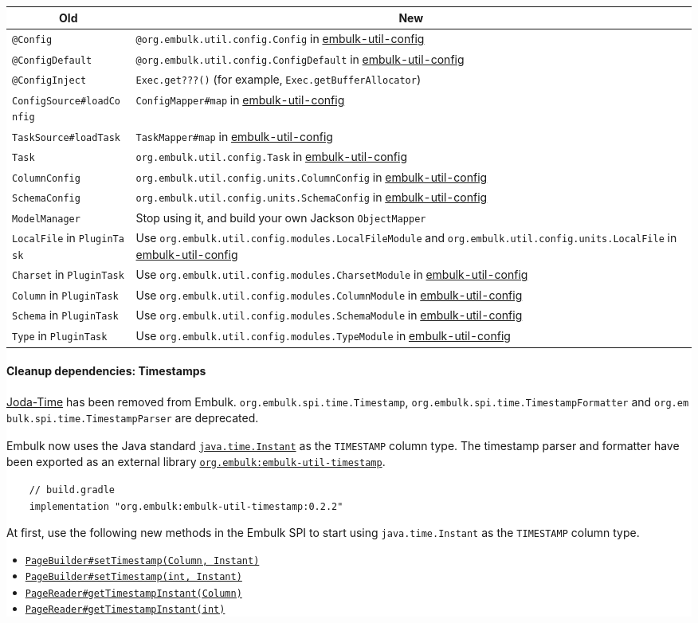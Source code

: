 | Old | New |
| --- | --- |
| `@Config` | `@org.embulk.util.config.Config` in [embulk-util-config](https://dev.embulk.org/embulk-util-config/) |
| `@ConfigDefault` | `@org.embulk.util.config.ConfigDefault` in [embulk-util-config](https://dev.embulk.org/embulk-util-config/) |
| `@ConfigInject` | `Exec.get???()` (for example, `Exec.getBufferAllocator`) |
| `ConfigSource#loadConfig` | `ConfigMapper#map` in [embulk-util-config](https://dev.embulk.org/embulk-util-config/) |
| `TaskSource#loadTask` | `TaskMapper#map` in [embulk-util-config](https://dev.embulk.org/embulk-util-config/) |
| `Task` | `org.embulk.util.config.Task` in [embulk-util-config](https://dev.embulk.org/embulk-util-config/) |
| `ColumnConfig` | `org.embulk.util.config.units.ColumnConfig` in [embulk-util-config](https://dev.embulk.org/embulk-util-config/) |
| `SchemaConfig` | `org.embulk.util.config.units.SchemaConfig` in [embulk-util-config](https://dev.embulk.org/embulk-util-config/) |
| `ModelManager` | Stop using it, and build your own Jackson `ObjectMapper` |
| `LocalFile` in `PluginTask` | Use `org.embulk.util.config.modules.LocalFileModule` and `org.embulk.util.config.units.LocalFile` in [embulk-util-config](https://dev.embulk.org/embulk-util-config/) |
| `Charset` in `PluginTask` | Use `org.embulk.util.config.modules.CharsetModule` in [embulk-util-config](https://dev.embulk.org/embulk-util-config/) |
| `Column` in `PluginTask` | Use `org.embulk.util.config.modules.ColumnModule` in [embulk-util-config](https://dev.embulk.org/embulk-util-config/) |
| `Schema` in `PluginTask` | Use `org.embulk.util.config.modules.SchemaModule` in [embulk-util-config](https://dev.embulk.org/embulk-util-config/) |
| `Type` in `PluginTask` | Use `org.embulk.util.config.modules.TypeModule` in [embulk-util-config](https://dev.embulk.org/embulk-util-config/) |

#### Cleanup dependencies: Timestamps

[Joda-Time](https://www.joda.org/joda-time/) has been removed from Embulk. `org.embulk.spi.time.Timestamp`, `org.embulk.spi.time.TimestampFormatter` and `org.embulk.spi.time.TimestampParser` are deprecated.

Embulk now uses the Java standard [`java.time.Instant`](https://docs.oracle.com/javase/8/docs/api/java/time/Instant.html) as the `TIMESTAMP` column type. The timestamp parser and formatter have been exported as an external library [`org.embulk:embulk-util-timestamp`](https://dev.embulk.org/embulk-util-timestamp/).

```
    // build.gradle
    implementation "org.embulk:embulk-util-timestamp:0.2.2"
```

At first, use the following new methods in the Embulk SPI to start using `java.time.Instant` as the `TIMESTAMP` column type.

* [`PageBuilder#setTimestamp(Column, Instant)`](https://dev.embulk.org/embulk-spi/0.11/javadoc/org/embulk/spi/PageBuilder.html#setTimestamp-org.embulk.spi.Column-java.time.Instant-)
* [`PageBuilder#setTimestamp(int, Instant)`](https://dev.embulk.org/embulk-spi/0.11/javadoc/org/embulk/spi/PageBuilder.html#setTimestamp-int-java.time.Instant-)
* [`PageReader#getTimestampInstant(Column)`](https://dev.embulk.org/embulk-spi/0.11/javadoc/org/embulk/spi/PageReader.html#getTimestampInstant-org.embulk.spi.Column-)
* [`PageReader#getTimestampInstant(int)`](https://dev.embulk.org/embulk-spi/0.11/javadoc/org/embulk/spi/PageReader.html#getTimestampInstant-int-)
